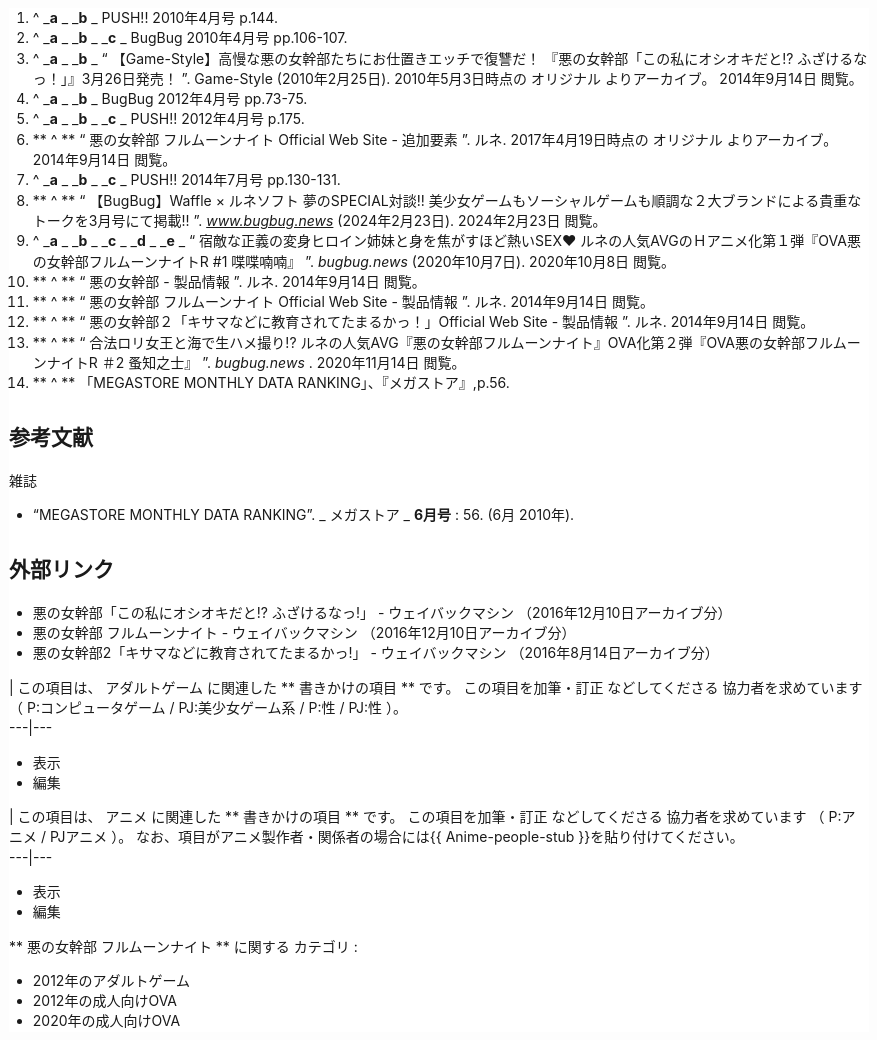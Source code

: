 

  1. ^  _**a** _ _**b** _ PUSH!!  2010年4月号 p.144. 
  2. ^  _**a** _ _**b** _ _**c** _ BugBug  2010年4月号 pp.106-107. 
  3. ^  _**a** _ _**b** _ “  【Game-Style】高慢な悪の女幹部たちにお仕置きエッチで復讐だ！ 『悪の女幹部「この私にオシオキだと!? ふざけるなっ！」』3月26日発売！  ”. Game-Style (2010年2月25日). 2010年5月3日時点の  オリジナル  よりアーカイブ。  2014年9月14日  閲覧。 
  4. ^  _**a** _ _**b** _ BugBug 2012年4月号 pp.73-75. 
  5. ^  _**a** _ _**b** _ _**c** _ PUSH!! 2012年4月号 p.175. 
  6. ** ^  ** “  悪の女幹部 フルムーンナイト Official Web Site - 追加要素  ”. ルネ. 2017年4月19日時点の  オリジナル  よりアーカイブ。  2014年9月14日  閲覧。 
  7. ^  _**a** _ _**b** _ _**c** _ PUSH!! 2014年7月号 pp.130-131. 
  8. ** ^  ** “  【BugBug】Waffle × ルネソフト 夢のSPECIAL対談!! 美少女ゲームもソーシャルゲームも順調な２大ブランドによる貴重なトークを3月号にて掲載!!  ”. _www.bugbug.news_ (2024年2月23日).  2024年2月23日  閲覧。 
  9. ^  _**a** _ _**b** _ _**c** _ _**d** _ _**e** _ “  宿敵な正義の変身ヒロイン姉妹と身を焦がすほど熱いSEX♥ ルネの人気AVGのＨアニメ化第１弾『OVA悪の女幹部フルムーンナイトR #1 喋喋喃喃』  ”. _bugbug.news_ (2020年10月7日).  2020年10月8日  閲覧。 
  10. ** ^  ** “  悪の女幹部 - 製品情報  ”. ルネ.  2014年9月14日  閲覧。 
  11. ** ^  ** “  悪の女幹部 フルムーンナイト Official Web Site - 製品情報  ”. ルネ.  2014年9月14日  閲覧。 
  12. ** ^  ** “  悪の女幹部２「キサマなどに教育されてたまるかっ！」Official Web Site - 製品情報  ”. ルネ.  2014年9月14日  閲覧。 
  13. ** ^  ** “  合法ロリ女王と海で生ハメ撮り!? ルネの人気AVG『悪の女幹部フルムーンナイト』OVA化第２弾『OVA悪の女幹部フルムーンナイトR ＃2 蚤知之士』  ”. _bugbug.news_ .  2020年11月14日  閲覧。 
  14. ** ^  ** 「MEGASTORE MONTHLY DATA RANKING」、『メガストア』,p.56. 

##  参考文献



雑誌

    

  * “MEGASTORE MONTHLY DATA RANKING”. _ メガストア  _ **6月号** : 56. (6月 2010年). 

##  外部リンク



  * 悪の女幹部「この私にオシオキだと!? ふざけるなっ!」  \-  ウェイバックマシン  （2016年12月10日アーカイブ分） 
  * 悪の女幹部 フルムーンナイト  \-  ウェイバックマシン  （2016年12月10日アーカイブ分） 
  * 悪の女幹部2「キサマなどに教育されてたまるかっ!」  \-  ウェイバックマシン  （2016年8月14日アーカイブ分） 

|  この項目は、  アダルトゲーム  に関連した ** 書きかけの項目  ** です。  この項目を加筆・訂正  などしてくださる  協力者を求めています
（  P:コンピュータゲーム  /  PJ:美少女ゲーム系  /  P:性  /  PJ:性  ）。  
---|---  
  
  * 表示 
  * 編集 

|  この項目は、  アニメ  に関連した ** 書きかけの項目  ** です。  この項目を加筆・訂正  などしてくださる  協力者を求めています  （
P:アニメ  /  PJアニメ  ）。  なお、項目がアニメ製作者・関係者の場合には{{  Anime-people-stub  }}を貼り付けてください。  
---|---  
  
  * 表示 
  * 編集 

** 悪の女幹部 フルムーンナイト  ** に関する  カテゴリ  :

  * 2012年のアダルトゲーム 
  * 2012年の成人向けOVA 
  * 2020年の成人向けOVA 

